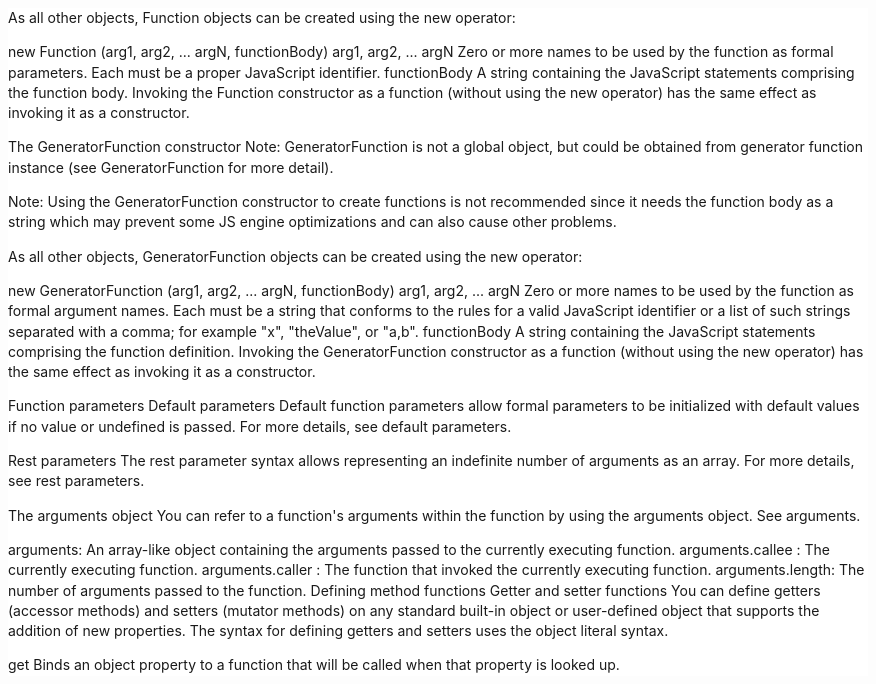 As all other objects, Function objects can be created using the new operator:

new Function (arg1, arg2, ... argN, functionBody)
arg1, arg2, ... argN
Zero or more names to be used by the function as formal parameters. Each must be a proper JavaScript identifier.
functionBody
A string containing the JavaScript statements comprising the function body.
Invoking the Function constructor as a function (without using the new operator) has the same effect as invoking it as a constructor.

The GeneratorFunction constructor
Note: GeneratorFunction is not a global object, but could be obtained from generator function instance (see GeneratorFunction for more detail).

Note: Using the GeneratorFunction constructor to create functions is not recommended since it needs the function body as a string which may prevent some JS engine optimizations and can also cause other problems.

As all other objects, GeneratorFunction objects can be created using the new operator:

new GeneratorFunction (arg1, arg2, ... argN, functionBody)
arg1, arg2, ... argN
Zero or more names to be used by the function as formal argument names. Each must be a string that conforms to the rules for a valid JavaScript identifier or a list of such strings separated with a comma; for example "x", "theValue", or "a,b".
functionBody
A string containing the JavaScript statements comprising the function definition.
Invoking the GeneratorFunction constructor as a function (without using the new operator) has the same effect as invoking it as a constructor.

Function parameters
Default parameters
Default function parameters allow formal parameters to be initialized with default values if no value or undefined is passed. For more details, see default parameters.

Rest parameters
The rest parameter syntax allows representing an indefinite number of arguments as an array. For more details, see rest parameters.

The arguments object
You can refer to a function's arguments within the function by using the arguments object. See arguments.

arguments: An array-like object containing the arguments passed to the currently executing function.
arguments.callee : The currently executing function.
arguments.caller : The function that invoked the currently executing function.
arguments.length: The number of arguments passed to the function.
Defining method functions
Getter and setter functions
You can define getters (accessor methods) and setters (mutator methods) on any standard built-in object or user-defined object that supports the addition of new properties. The syntax for defining getters and setters uses the object literal syntax.

get
Binds an object property to a function that will be called when that property is looked up.
